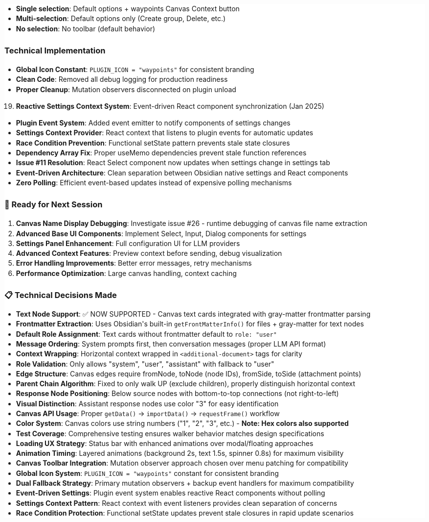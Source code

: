 - **Single selection**: Default options + waypoints Canvas Context button
- **Multi-selection**: Default options only (Create group, Delete, etc.)
- **No selection**: No toolbar (default behavior)

### Technical Implementation

- **Global Icon Constant**: `PLUGIN_ICON = "waypoints"` for consistent branding
- **Clean Code**: Removed all debug logging for production readiness
- **Proper Cleanup**: Mutation observers disconnected on plugin unload

19. **Reactive Settings Context System**: Event-driven React component synchronization (Jan 2025)

- **Plugin Event System**: Added event emitter to notify components of settings changes
- **Settings Context Provider**: React context that listens to plugin events for automatic updates
- **Race Condition Prevention**: Functional setState pattern prevents stale state closures
- **Dependency Array Fix**: Proper useMemo dependencies prevent stale function references
- **Issue #11 Resolution**: React Select component now updates when settings change in settings tab
- **Event-Driven Architecture**: Clean separation between Obsidian native settings and React components
- **Zero Polling**: Efficient event-based updates instead of expensive polling mechanisms

### 🎯 Ready for Next Session

1. **Canvas Name Display Debugging**: Investigate issue #26 - runtime debugging of canvas file name extraction
2. **Advanced Base UI Components**: Implement Select, Input, Dialog components for settings
3. **Settings Panel Enhancement**: Full configuration UI for LLM providers
4. **Advanced Context Features**: Preview context before sending, debug visualization
5. **Error Handling Improvements**: Better error messages, retry mechanisms
6. **Performance Optimization**: Large canvas handling, context caching

### 📋 Technical Decisions Made

- **Text Node Support**: ✅ NOW SUPPORTED - Canvas text cards integrated with gray-matter frontmatter parsing
- **Frontmatter Extraction**: Uses Obsidian's built-in `getFrontMatterInfo()` for files + gray-matter for text nodes
- **Default Role Assignment**: Text cards without frontmatter default to `role: "user"`
- **Message Ordering**: System prompts first, then conversation messages (proper LLM API format)
- **Context Wrapping**: Horizontal context wrapped in `<additional-document>` tags for clarity
- **Role Validation**: Only allows "system", "user", "assistant" with fallback to "user"
- **Edge Structure**: Canvas edges require fromNode, toNode (node IDs), fromSide, toSide (attachment points)
- **Parent Chain Algorithm**: Fixed to only walk UP (exclude children), properly distinguish horizontal context
- **Response Node Positioning**: Below source nodes with bottom-to-top connections (not right-to-left)
- **Visual Distinction**: Assistant response nodes use color "3" for easy identification
- **Canvas API Usage**: Proper `getData()` → `importData()` → `requestFrame()` workflow
- **Color System**: Canvas colors use string numbers ("1", "2", "3", etc.) - **Note: Hex colors also supported**
- **Test Coverage**: Comprehensive testing ensures walker behavior matches design specifications
- **Loading UX Strategy**: Status bar with enhanced animations over modal/floating approaches
- **Animation Timing**: Layered animations (background 2s, text 1.5s, spinner 0.8s) for maximum visibility
- **Canvas Toolbar Integration**: Mutation observer approach chosen over menu patching for compatibility
- **Global Icon System**: `PLUGIN_ICON = "waypoints"` constant for consistent branding
- **Dual Fallback Strategy**: Primary mutation observers + backup event handlers for maximum compatibility
- **Event-Driven Settings**: Plugin event system enables reactive React components without polling
- **Settings Context Pattern**: React context with event listeners provides clean separation of concerns
- **Race Condition Protection**: Functional setState updates prevent stale closures in rapid update scenarios